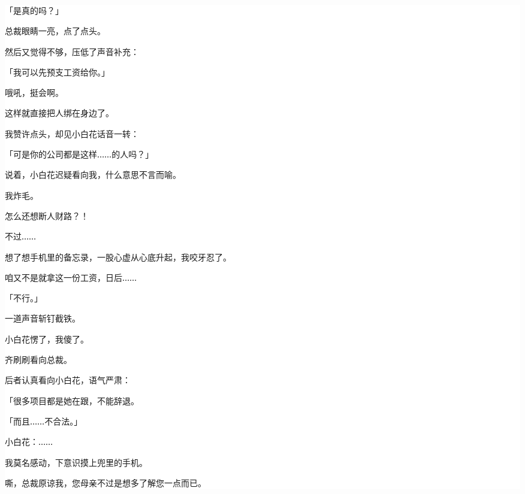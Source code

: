 
「是真的吗？」


总裁眼睛一亮，点了点头。


然后又觉得不够，压低了声音补充：


「我可以先预支工资给你。」


哦吼，挺会啊。


这样就直接把人绑在身边了。


我赞许点头，却见小白花话音一转：


「可是你的公司都是这样……的人吗？」


说着，小白花迟疑看向我，什么意思不言而喻。


我炸毛。


怎么还想断人财路？！


不过……


想了想手机里的备忘录，一股心虚从心底升起，我咬牙忍了。


咱又不是就拿这一份工资，日后……


「不行。」


一道声音斩钉截铁。


小白花愣了，我傻了。


齐刷刷看向总裁。


后者认真看向小白花，语气严肃：


「很多项目都是她在跟，不能辞退。


「而且……不合法。」


小白花：……


我莫名感动，下意识摸上兜里的手机。


嘶，总裁原谅我，您母亲不过是想多了解您一点而已。

